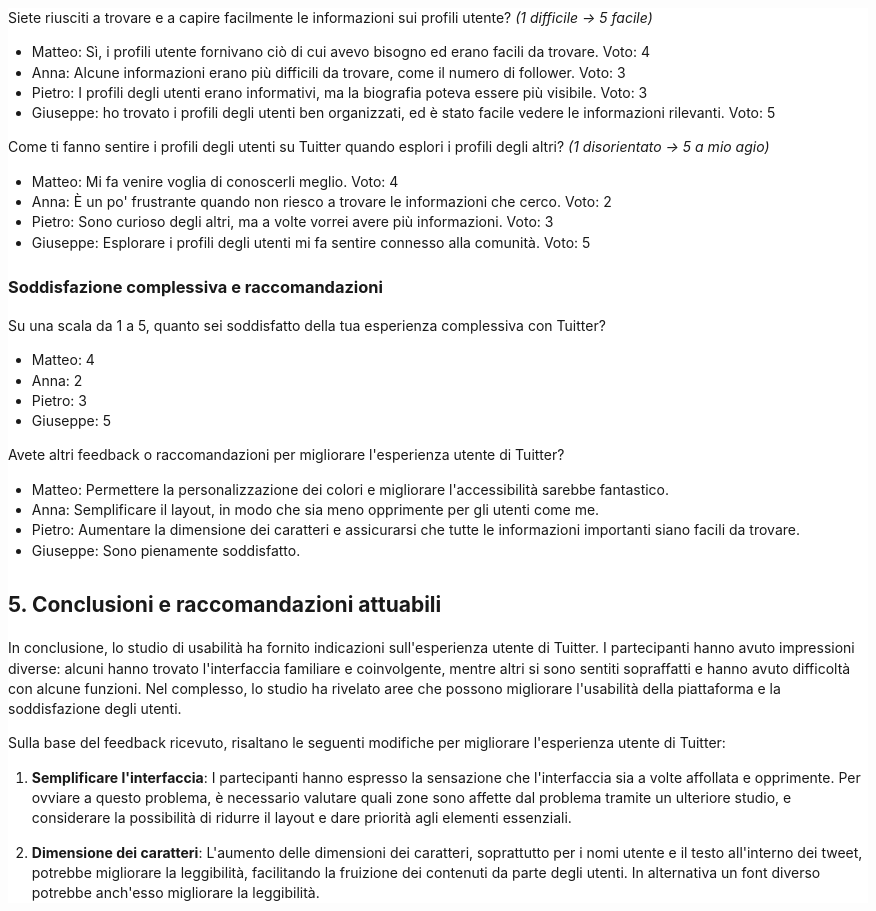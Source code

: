 Siete riusciti a trovare e a capire facilmente le informazioni sui profili utente? _(1 difficile -> 5 facile)_

- Matteo: Sì, i profili utente fornivano ciò di cui avevo bisogno ed erano facili da trovare. Voto: 4
- Anna: Alcune informazioni erano più difficili da trovare, come il numero di follower. Voto: 3
- Pietro: I profili degli utenti erano informativi, ma la biografia poteva essere più visibile. Voto: 3
- Giuseppe: ho trovato i profili degli utenti ben organizzati, ed è stato facile vedere le informazioni rilevanti. Voto: 5

Come ti fanno sentire i profili degli utenti su Tuitter quando esplori i profili degli altri? _(1 disorientato -> 5 a mio agio)_

- Matteo: Mi fa venire voglia di conoscerli meglio. Voto: 4
- Anna: È un po' frustrante quando non riesco a trovare le informazioni che cerco. Voto: 2
- Pietro: Sono curioso degli altri, ma a volte vorrei avere più informazioni. Voto: 3
- Giuseppe: Esplorare i profili degli utenti mi fa sentire connesso alla comunità. Voto: 5

### Soddisfazione complessiva e raccomandazioni

Su una scala da 1 a 5, quanto sei soddisfatto della tua esperienza complessiva con Tuitter?

- Matteo: 4
- Anna: 2
- Pietro: 3
- Giuseppe: 5

Avete altri feedback o raccomandazioni per migliorare l'esperienza utente di Tuitter?

- Matteo: Permettere la personalizzazione dei colori e migliorare l'accessibilità sarebbe fantastico.
- Anna: Semplificare il layout, in modo che sia meno opprimente per gli utenti come me.
- Pietro: Aumentare la dimensione dei caratteri e assicurarsi che tutte le informazioni importanti siano facili da trovare.
- Giuseppe: Sono pienamente soddisfatto.


## 5. Conclusioni e raccomandazioni attuabili

In conclusione, lo studio di usabilità ha fornito indicazioni sull'esperienza utente di Tuitter. I partecipanti hanno avuto impressioni diverse: alcuni hanno trovato l'interfaccia familiare e coinvolgente, mentre altri si sono sentiti sopraffatti e hanno avuto difficoltà con alcune funzioni. Nel complesso, lo studio ha rivelato aree che possono migliorare l'usabilità della piattaforma e la soddisfazione degli utenti.

Sulla base del feedback ricevuto, risaltano le seguenti modifiche per migliorare l'esperienza utente di Tuitter:

1. **Semplificare l'interfaccia**: I partecipanti hanno espresso la sensazione che l'interfaccia sia a volte affollata e opprimente. Per ovviare a questo problema, è necessario valutare quali zone sono affette dal problema tramite un ulteriore studio, e considerare la possibilità di ridurre il layout e dare priorità agli elementi essenziali.

2. **Dimensione dei caratteri**: L'aumento delle dimensioni dei caratteri, soprattutto per i nomi utente e il testo all'interno dei tweet, potrebbe migliorare la leggibilità, facilitando la fruizione dei contenuti da parte degli utenti. In alternativa un font diverso potrebbe anch'esso migliorare la leggibilità.
